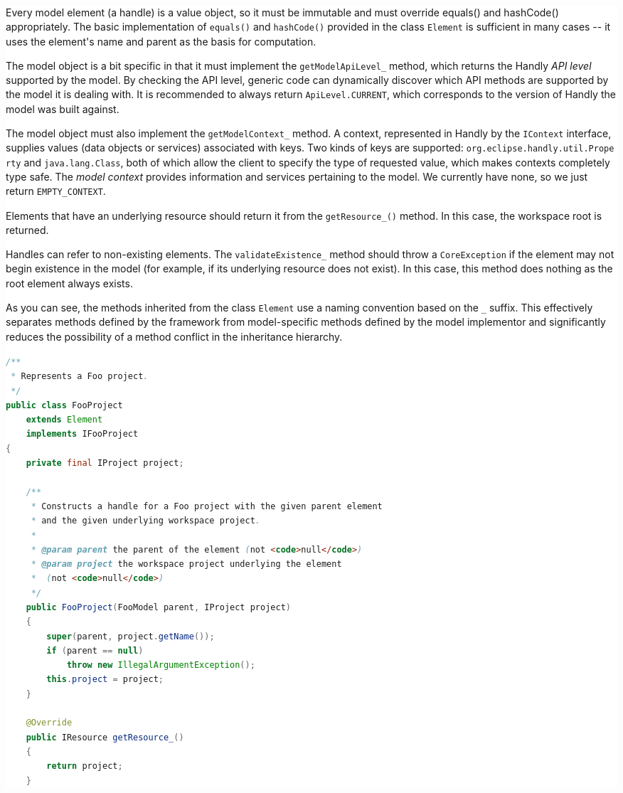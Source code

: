 Every model element (a handle) is a value object, so it must be immutable and
must override equals() and hashCode() appropriately. The basic implementation
of `equals()` and `hashCode()` provided in the class `Element` is sufficient in
many cases -- it uses the element's name and parent as the basis for computation.

The model object is a bit specific in that it must implement the `getModelApiLevel_`
method, which returns the Handly *API level* supported by the model. By checking
the API level, generic code can dynamically discover which API methods are
supported by the model it is dealing with. It is recommended to always return
`ApiLevel.CURRENT`, which corresponds to the version of Handly the model was
built against.

The model object must also implement the `getModelContext_` method.
A context, represented in Handly by the `IContext` interface, supplies
values (data objects or services) associated with keys. Two kinds of keys
are supported: `org.eclipse.handly.util.Property` and `java.lang.Class`,
both of which allow the client to specify the type of requested value,
which makes contexts completely type safe. The *model context* provides
information and services pertaining to the model. We currently have none,
so we just return `EMPTY_CONTEXT`.

Elements that have an underlying resource should return it from the
`getResource_()` method. In this case, the workspace root is returned.

Handles can refer to non-existing elements. The `validateExistence_` method
should throw a `CoreException` if the element may not begin existence in the
model (for example, if its underlying resource does not exist). In this case,
this method does nothing as the root element always exists.

As you can see, the methods inherited from the class `Element` use a naming
convention based on the `_` suffix. This effectively separates methods
defined by the framework from model-specific methods defined by the model
implementor and significantly reduces the possibility of a method conflict
in the inheritance hierarchy.

```java
/**
 * Represents a Foo project.
 */
public class FooProject
    extends Element
    implements IFooProject
{
    private final IProject project;

    /**
     * Constructs a handle for a Foo project with the given parent element
     * and the given underlying workspace project.
     *
     * @param parent the parent of the element (not <code>null</code>)
     * @param project the workspace project underlying the element
     *  (not <code>null</code>)
     */
    public FooProject(FooModel parent, IProject project)
    {
        super(parent, project.getName());
        if (parent == null)
            throw new IllegalArgumentException();
        this.project = project;
    }

    @Override
    public IResource getResource_()
    {
        return project;
    }
```